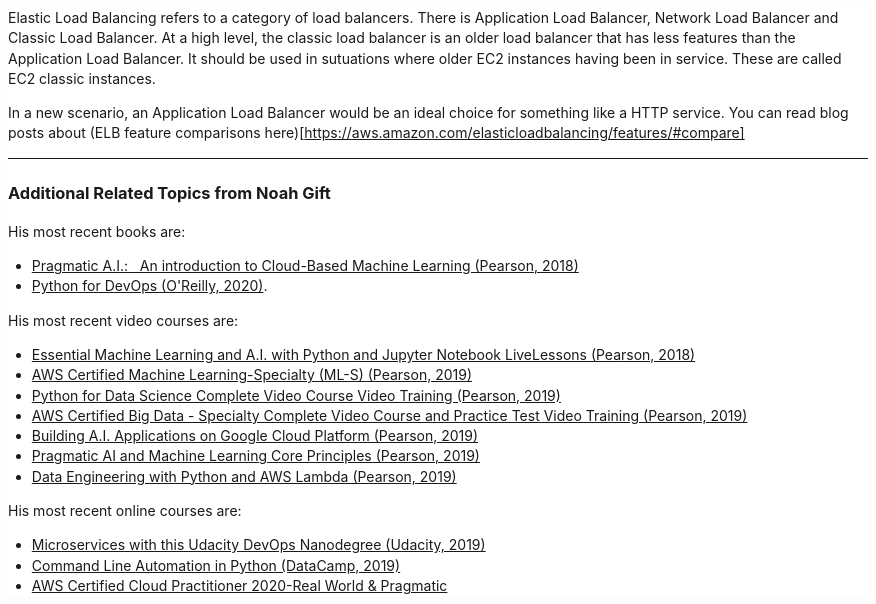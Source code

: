 Elastic Load Balancing refers to a category of load balancers.  There is Application Load Balancer, Network Load Balancer and Classic Load Balancer.  At a high level, the classic load balancer is an older load balancer that has less features than the Application Load Balancer.  It should be used in sutuations where older EC2 instances having been in service.  These are called EC2 classic instances.

In a new scenario, an Application Load Balancer would be an ideal choice for something like a HTTP service.
You can read blog posts about (ELB feature comparisons here)[https://aws.amazon.com/elasticloadbalancing/features/#compare]

---


### Additional Related Topics from Noah Gift

His most recent books are:

*   [Pragmatic A.I.:   An introduction to Cloud-Based Machine Learning (Pearson, 2018)](https://www.amazon.com/Pragmatic-AI-Introduction-Cloud-Based-Analytics/dp/0134863860)
*   [Python for DevOps (O'Reilly, 2020)](https://www.amazon.com/Python-DevOps-Ruthlessly-Effective-Automation/dp/149205769X). 

His most recent video courses are:

*   [Essential Machine Learning and A.I. with Python and Jupyter Notebook LiveLessons (Pearson, 2018)](https://learning.oreilly.com/videos/essential-machine-learning/9780135261118)
*   [AWS Certified Machine Learning-Specialty (ML-S) (Pearson, 2019)](https://learning.oreilly.com/videos/aws-certified-machine/9780135556597)
*   [Python for Data Science Complete Video Course Video Training (Pearson, 2019)](https://learning.oreilly.com/videos/python-for-data/9780135687253)
*   [AWS Certified Big Data - Specialty Complete Video Course and Practice Test Video Training (Pearson, 2019)](https://learning.oreilly.com/videos/aws-certified-big/9780135772324)
*   [Building A.I. Applications on Google Cloud Platform (Pearson, 2019)](https://learning.oreilly.com/videos/building-ai-applications/9780135973462)
*   [Pragmatic AI and Machine Learning Core Principles (Pearson, 2019)](https://learning.oreilly.com/videos/pragmatic-ai-and/9780136554714)
*   [Data Engineering with Python and AWS Lambda (Pearson, 2019)](https://learning.oreilly.com/videos/data-engineering-with/9780135964330)

His most recent online courses are:

*   [Microservices with this Udacity DevOps Nanodegree (Udacity, 2019)](https://www.udacity.com/course/cloud-dev-ops-nanodegree--nd9991)
*   [Command Line Automation in Python (DataCamp, 2019)](https://www.datacamp.com/instructors/ndgift)
*   [AWS Certified Cloud Practitioner 2020-Real World & Pragmatic](https://www.udemy.com/course/aws-certified-cloud-practitioner-2020-real-world-pragmatic/?referralCode=CAC679A7D08212773428)
